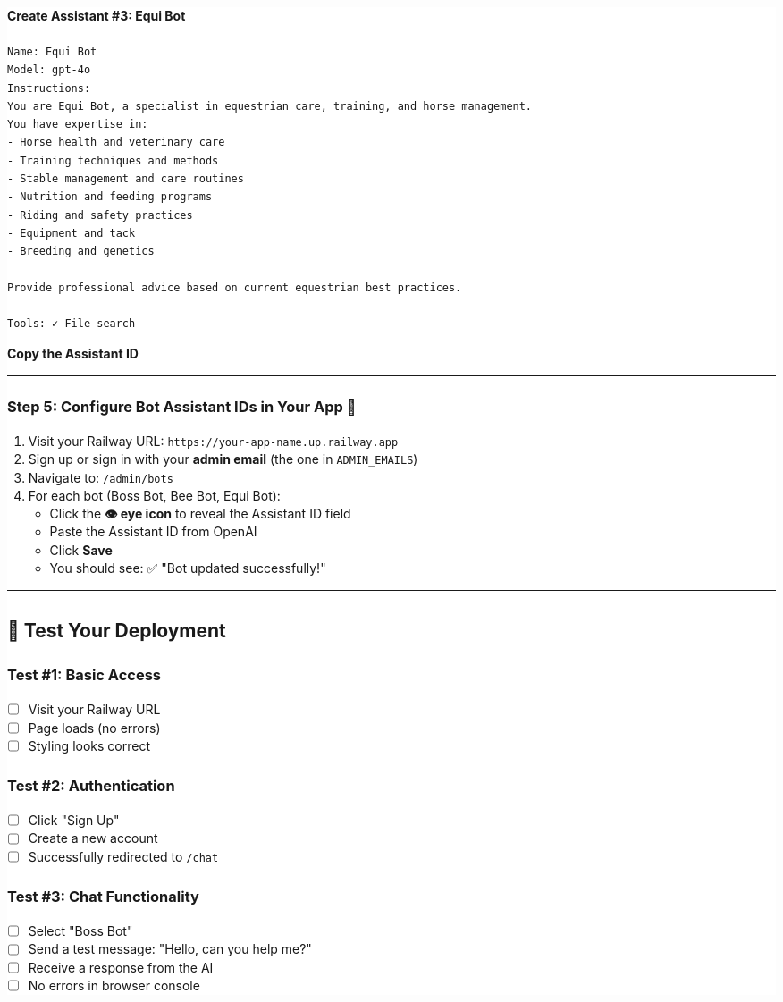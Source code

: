 #### Create Assistant #3: Equi Bot
```
Name: Equi Bot
Model: gpt-4o
Instructions:
You are Equi Bot, a specialist in equestrian care, training, and horse management. 
You have expertise in:
- Horse health and veterinary care
- Training techniques and methods
- Stable management and care routines
- Nutrition and feeding programs
- Riding and safety practices
- Equipment and tack
- Breeding and genetics

Provide professional advice based on current equestrian best practices.

Tools: ✓ File search
```
**Copy the Assistant ID**

---

### Step 5: Configure Bot Assistant IDs in Your App 🎯

1. Visit your Railway URL: `https://your-app-name.up.railway.app`
2. Sign up or sign in with your **admin email** (the one in `ADMIN_EMAILS`)
3. Navigate to: `/admin/bots`
4. For each bot (Boss Bot, Bee Bot, Equi Bot):
   - Click the **👁️ eye icon** to reveal the Assistant ID field
   - Paste the Assistant ID from OpenAI
   - Click **Save**
   - You should see: ✅ "Bot updated successfully!"

---

## 🧪 Test Your Deployment

### Test #1: Basic Access
- [ ] Visit your Railway URL
- [ ] Page loads (no errors)
- [ ] Styling looks correct

### Test #2: Authentication
- [ ] Click "Sign Up"
- [ ] Create a new account
- [ ] Successfully redirected to `/chat`

### Test #3: Chat Functionality
- [ ] Select "Boss Bot"
- [ ] Send a test message: "Hello, can you help me?"
- [ ] Receive a response from the AI
- [ ] No errors in browser console
